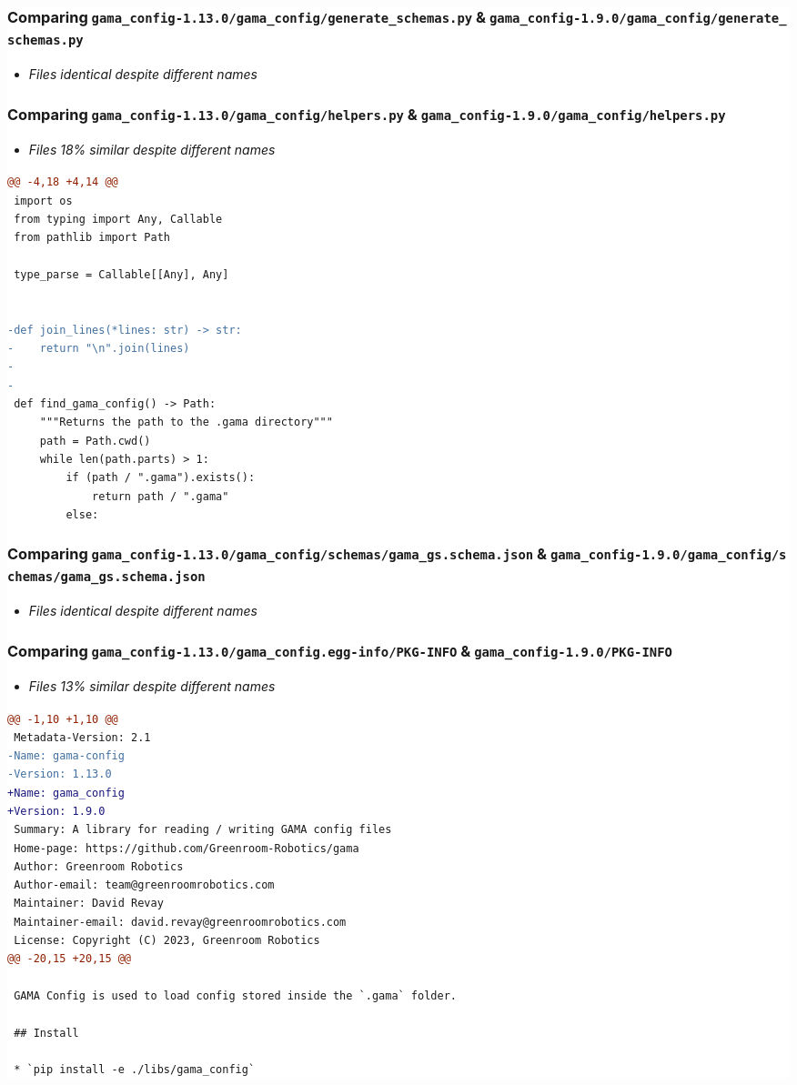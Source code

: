 ### Comparing `gama_config-1.13.0/gama_config/generate_schemas.py` & `gama_config-1.9.0/gama_config/generate_schemas.py`

 * *Files identical despite different names*

### Comparing `gama_config-1.13.0/gama_config/helpers.py` & `gama_config-1.9.0/gama_config/helpers.py`

 * *Files 18% similar despite different names*

```diff
@@ -4,18 +4,14 @@
 import os
 from typing import Any, Callable
 from pathlib import Path
 
 type_parse = Callable[[Any], Any]
 
 
-def join_lines(*lines: str) -> str:
-    return "\n".join(lines)
-
-
 def find_gama_config() -> Path:
     """Returns the path to the .gama directory"""
     path = Path.cwd()
     while len(path.parts) > 1:
         if (path / ".gama").exists():
             return path / ".gama"
         else:
```

### Comparing `gama_config-1.13.0/gama_config/schemas/gama_gs.schema.json` & `gama_config-1.9.0/gama_config/schemas/gama_gs.schema.json`

 * *Files identical despite different names*

### Comparing `gama_config-1.13.0/gama_config.egg-info/PKG-INFO` & `gama_config-1.9.0/PKG-INFO`

 * *Files 13% similar despite different names*

```diff
@@ -1,10 +1,10 @@
 Metadata-Version: 2.1
-Name: gama-config
-Version: 1.13.0
+Name: gama_config
+Version: 1.9.0
 Summary: A library for reading / writing GAMA config files
 Home-page: https://github.com/Greenroom-Robotics/gama
 Author: Greenroom Robotics
 Author-email: team@greenroomrobotics.com
 Maintainer: David Revay
 Maintainer-email: david.revay@greenroomrobotics.com
 License: Copyright (C) 2023, Greenroom Robotics
@@ -20,15 +20,15 @@
 
 GAMA Config is used to load config stored inside the `.gama` folder.
 
 ## Install
 
 * `pip install -e ./libs/gama_config`
```